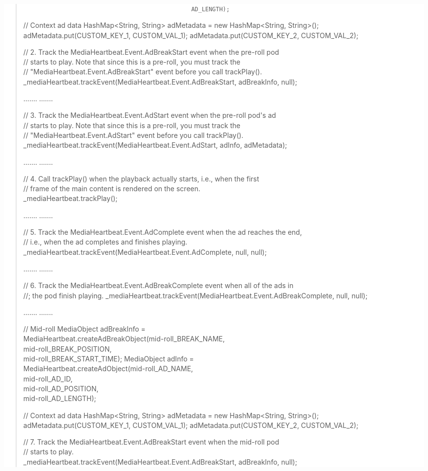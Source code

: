 >                                                     AD_LENGTH); 
>   
>  // Context ad data 
>  HashMap<String, String> adMetadata = new HashMap<String, String>(); 
>  adMetadata.put(CUSTOM_KEY_1, CUSTOM_VAL_1); 
>  adMetadata.put(CUSTOM_KEY_2, CUSTOM_VAL_2); 
>   
>  // 2. Track the MediaHeartbeat.Event.AdBreakStart event when the pre-roll pod  
>  //    starts to play. Note that since this is a pre-roll, you must track the  
>  //    "MediaHeartbeat.Event.AdBreakStart" event before you call trackPlay().  
>  _mediaHeartbeat.trackEvent(MediaHeartbeat.Event.AdBreakStart, adBreakInfo, null); 
>   
>  ....... 
>  ....... 
>   
>  // 3. Track the MediaHeartbeat.Event.AdStart event when the pre-roll pod's ad  
>  //    starts to play. Note that since this is a pre-roll, you must track the  
>  //    "MediaHeartbeat.Event.AdStart" event before you call trackPlay().  
>  _mediaHeartbeat.trackEvent(MediaHeartbeat.Event.AdStart, adInfo, adMetadata); 
>   
>  ....... 
>  ....... 
>   
>  // 4. Call trackPlay() when the playback actually starts, i.e., when the first  
>  //    frame of the main content is rendered on the screen.  
>  _mediaHeartbeat.trackPlay(); 
>   
>  ....... 
>  ....... 
>   
>  // 5. Track the MediaHeartbeat.Event.AdComplete event when the ad reaches the end,  
>  //    i.e., when the ad completes and finishes playing.  
>  _mediaHeartbeat.trackEvent(MediaHeartbeat.Event.AdComplete, null, null); 
>   
>  ....... 
>  ....... 
>   
>  // 6. Track the MediaHeartbeat.Event.AdBreakComplete event when all of the ads in  
>  //;    the pod finish playing. 
>  _mediaHeartbeat.trackEvent(MediaHeartbeat.Event.AdBreakComplete, null, null); 
>   
>  ....... 
>  ....... 
>   
>  // Mid-roll 
>  MediaObject adBreakInfo =  
>    MediaHeartbeat.createAdBreakObject(mid-roll_BREAK_NAME,  
>                                       mid-roll_BREAK_POSITION,  
>                                       mid-roll_BREAK_START_TIME); 
>  MediaObject adInfo =  
>    MediaHeartbeat.createAdObject(mid-roll_AD_NAME,  
>                                  mid-roll_AD_ID,  
>                                  mid-roll_AD_POSITION,  
>                                  mid-roll_AD_LENGTH); 
>   
>  // Context ad data 
>  HashMap<String, String> adMetadata = new HashMap<String, String>(); 
>  adMetadata.put(CUSTOM_KEY_1, CUSTOM_VAL_1); 
>  adMetadata.put(CUSTOM_KEY_2, CUSTOM_VAL_2); 
>   
>  // 7. Track the MediaHeartbeat.Event.AdBreakStart event when the mid-roll pod  
>  //    starts to play.  
>  _mediaHeartbeat.trackEvent(MediaHeartbeat.Event.AdBreakStart, adBreakInfo, null); 
>   